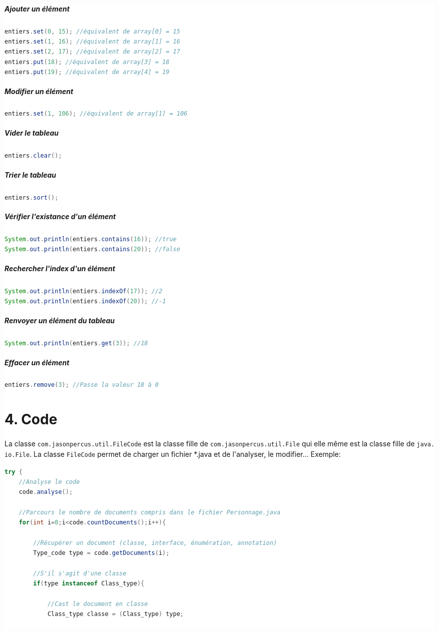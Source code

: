 ##### Ajouter un élément
```java
entiers.set(0, 15); //équivalent de array[0] = 15
entiers.set(1, 16); //équivalent de array[1] = 16
entiers.set(2, 17); //équivalent de array[2] = 17
entiers.put(18); //équivalent de array[3] = 18
entiers.put(19); //équivalent de array[4] = 19
```

##### Modifier un élément
```java
entiers.set(1, 106); //équivalent de array[1] = 106
```

##### Vider le tableau
```java
entiers.clear();
```

##### Trier le tableau
```java
entiers.sort();
```

##### Vérifier l'existance d'un élément
```java
System.out.println(entiers.contains(16)); //true
System.out.println(entiers.contains(20)); //false
```

##### Rechercher l'index d'un élément
```java
System.out.println(entiers.indexOf(17)); //2
System.out.println(entiers.indexOf(20)); //-1
```

##### Renvoyer un élément du tableau
```java
System.out.println(entiers.get(3)); //18
```

##### Effacer un élément
```java
entiers.remove(3); //Passe la valeur 18 à 0
```

# 4. **Code**
La classe ```com.jasonpercus.util.FileCode``` est la classe fille de ```com.jasonpercus.util.File``` qui elle même est la classe fille de ```java.io.File```. La classe ```FileCode``` permet de charger un fichier *.java et de l'analyser, le modifier... Exemple:
```java
try {
    //Analyse le code
    code.analyse();
    
    //Parcours le nombre de documents compris dans le fichier Personnage.java
    for(int i=0;i<code.countDocuments();i++){
        
        //Récupérer un document (classe, interface, énumération, annotation)
        Type_code type = code.getDocuments(i);
        
        //S'il s'agit d'une classe
        if(type instanceof Class_type){
            
            //Cast le document en classe
            Class_type classe = (Class_type) type;
            
```